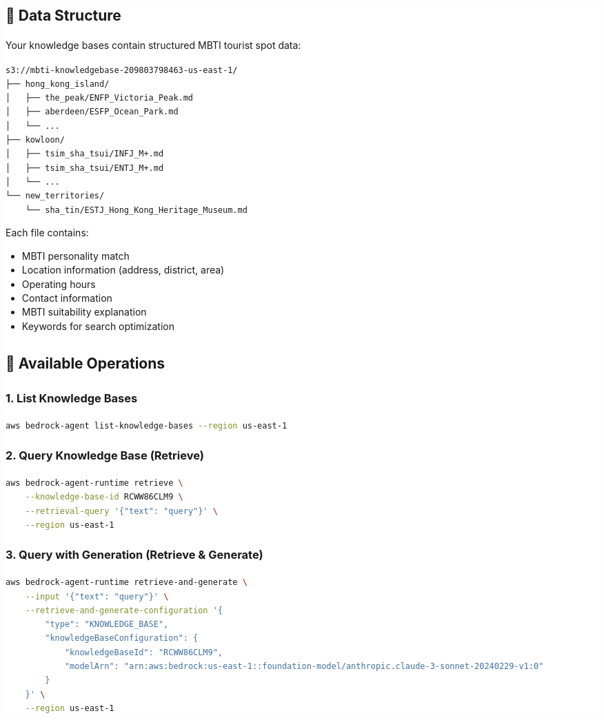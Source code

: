 ## 📁 Data Structure

Your knowledge bases contain structured MBTI tourist spot data:

```
s3://mbti-knowledgebase-209803798463-us-east-1/
├── hong_kong_island/
│   ├── the_peak/ENFP_Victoria_Peak.md
│   ├── aberdeen/ESFP_Ocean_Park.md
│   └── ...
├── kowloon/
│   ├── tsim_sha_tsui/INFJ_M+.md
│   ├── tsim_sha_tsui/ENTJ_M+.md
│   └── ...
└── new_territories/
    └── sha_tin/ESTJ_Hong_Kong_Heritage_Museum.md
```

Each file contains:
- MBTI personality match
- Location information (address, district, area)
- Operating hours
- Contact information
- MBTI suitability explanation
- Keywords for search optimization

## 🚀 Available Operations

### 1. List Knowledge Bases
```bash
aws bedrock-agent list-knowledge-bases --region us-east-1
```

### 2. Query Knowledge Base (Retrieve)
```bash
aws bedrock-agent-runtime retrieve \
    --knowledge-base-id RCWW86CLM9 \
    --retrieval-query '{"text": "query"}' \
    --region us-east-1
```

### 3. Query with Generation (Retrieve & Generate)
```bash
aws bedrock-agent-runtime retrieve-and-generate \
    --input '{"text": "query"}' \
    --retrieve-and-generate-configuration '{
        "type": "KNOWLEDGE_BASE",
        "knowledgeBaseConfiguration": {
            "knowledgeBaseId": "RCWW86CLM9",
            "modelArn": "arn:aws:bedrock:us-east-1::foundation-model/anthropic.claude-3-sonnet-20240229-v1:0"
        }
    }' \
    --region us-east-1
```
